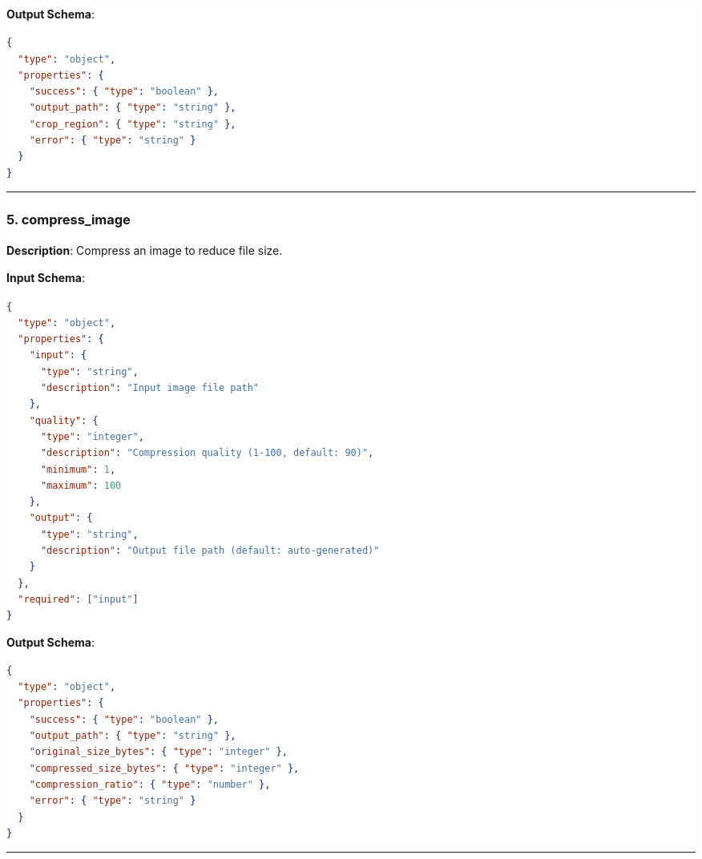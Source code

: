 **Output Schema**:
```json
{
  "type": "object",
  "properties": {
    "success": { "type": "boolean" },
    "output_path": { "type": "string" },
    "crop_region": { "type": "string" },
    "error": { "type": "string" }
  }
}
```

---

### 5. compress_image

**Description**: Compress an image to reduce file size.

**Input Schema**:
```json
{
  "type": "object",
  "properties": {
    "input": {
      "type": "string",
      "description": "Input image file path"
    },
    "quality": {
      "type": "integer",
      "description": "Compression quality (1-100, default: 90)",
      "minimum": 1,
      "maximum": 100
    },
    "output": {
      "type": "string",
      "description": "Output file path (default: auto-generated)"
    }
  },
  "required": ["input"]
}
```

**Output Schema**:
```json
{
  "type": "object",
  "properties": {
    "success": { "type": "boolean" },
    "output_path": { "type": "string" },
    "original_size_bytes": { "type": "integer" },
    "compressed_size_bytes": { "type": "integer" },
    "compression_ratio": { "type": "number" },
    "error": { "type": "string" }
  }
}
```

---